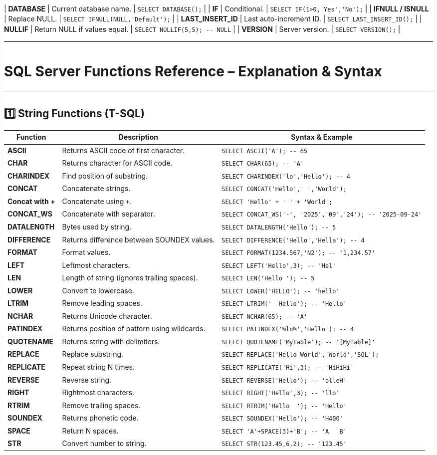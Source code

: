 | **DATABASE**                                            | Current database name.        | `SELECT DATABASE();`                                                    |
| **IF**                                                  | Conditional.                  | `SELECT IF(1>0,'Yes','No');`                                            |
| **IFNULL / ISNULL**                                     | Replace NULL.                 | `SELECT IFNULL(NULL,'Default');`                                        |
| **LAST\_INSERT\_ID**                                    | Last auto-increment ID.       | `SELECT LAST_INSERT_ID();`                                              |
| **NULLIF**                                              | Return NULL if values equal.  | `SELECT NULLIF(5,5); -- NULL`                                           |
| **VERSION**                                             | Server version.               | `SELECT VERSION();`                                                     |

---

# **SQL Server Functions Reference – Explanation & Syntax**

---

## **1️⃣ String Functions (T-SQL)**

| Function          | Description                                  | Syntax & Example                                           |
| ----------------- | -------------------------------------------- | ---------------------------------------------------------- |
| **ASCII**         | Returns ASCII code of first character.       | `SELECT ASCII('A'); -- 65`                                 |
| **CHAR**          | Returns character for ASCII code.            | `SELECT CHAR(65); -- 'A'`                                  |
| **CHARINDEX**     | Find position of substring.                  | `SELECT CHARINDEX('lo','Hello'); -- 4`                     |
| **CONCAT**        | Concatenate strings.                         | `SELECT CONCAT('Hello',' ','World');`                      |
| **Concat with +** | Concatenate using `+`.                       | `SELECT 'Hello' + ' ' + 'World';`                          |
| **CONCAT\_WS**    | Concatenate with separator.                  | `SELECT CONCAT_WS('-', '2025','09','24'); -- '2025-09-24'` |
| **DATALENGTH**    | Bytes used by string.                        | `SELECT DATALENGTH('Hello'); -- 5`                         |
| **DIFFERENCE**    | Returns difference between SOUNDEX values.   | `SELECT DIFFERENCE('Hello','Hella'); -- 4`                 |
| **FORMAT**        | Format values.                               | `SELECT FORMAT(1234.567,'N2'); -- '1,234.57'`              |
| **LEFT**          | Leftmost characters.                         | `SELECT LEFT('Hello',3); -- 'Hel'`                         |
| **LEN**           | Length of string (ignores trailing spaces).  | `SELECT LEN('Hello '); -- 5`                               |
| **LOWER**         | Convert to lowercase.                        | `SELECT LOWER('HELLO'); -- 'hello'`                        |
| **LTRIM**         | Remove leading spaces.                       | `SELECT LTRIM('  Hello'); -- 'Hello'`                      |
| **NCHAR**         | Returns Unicode character.                   | `SELECT NCHAR(65); -- 'A'`                                 |
| **PATINDEX**      | Returns position of pattern using wildcards. | `SELECT PATINDEX('%lo%','Hello'); -- 4`                    |
| **QUOTENAME**     | Returns string with delimiters.              | `SELECT QUOTENAME('MyTable'); -- '[MyTable]'`              |
| **REPLACE**       | Replace substring.                           | `SELECT REPLACE('Hello World','World','SQL');`             |
| **REPLICATE**     | Repeat string N times.                       | `SELECT REPLICATE('Hi',3); -- 'HiHiHi'`                    |
| **REVERSE**       | Reverse string.                              | `SELECT REVERSE('Hello'); -- 'olleH'`                      |
| **RIGHT**         | Rightmost characters.                        | `SELECT RIGHT('Hello',3); -- 'llo'`                        |
| **RTRIM**         | Remove trailing spaces.                      | `SELECT RTRIM('Hello  '); -- 'Hello'`                      |
| **SOUNDEX**       | Returns phonetic code.                       | `SELECT SOUNDEX('Hello'); -- 'H400'`                       |
| **SPACE**         | Return N spaces.                             | `SELECT 'A'+SPACE(3)+'B'; -- 'A   B'`                      |
| **STR**           | Convert number to string.                    | `SELECT STR(123.45,6,2); -- '123.45'`                      |